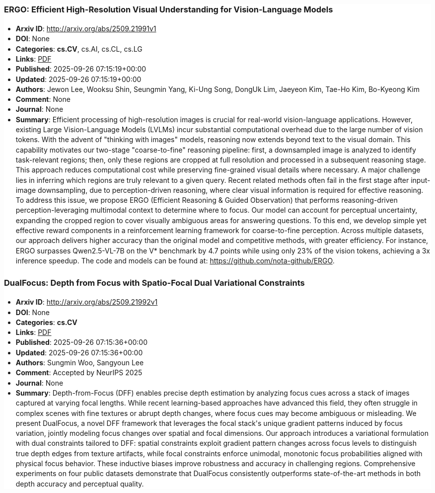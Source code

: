 

### ERGO: Efficient High-Resolution Visual Understanding for Vision-Language Models
- **Arxiv ID**: http://arxiv.org/abs/2509.21991v1
- **DOI**: None
- **Categories**: **cs.CV**, cs.AI, cs.CL, cs.LG
- **Links**: [PDF](http://arxiv.org/pdf/2509.21991v1)
- **Published**: 2025-09-26 07:15:19+00:00
- **Updated**: 2025-09-26 07:15:19+00:00
- **Authors**: Jewon Lee, Wooksu Shin, Seungmin Yang, Ki-Ung Song, DongUk Lim, Jaeyeon Kim, Tae-Ho Kim, Bo-Kyeong Kim
- **Comment**: None
- **Journal**: None
- **Summary**: Efficient processing of high-resolution images is crucial for real-world vision-language applications. However, existing Large Vision-Language Models (LVLMs) incur substantial computational overhead due to the large number of vision tokens. With the advent of "thinking with images" models, reasoning now extends beyond text to the visual domain. This capability motivates our two-stage "coarse-to-fine" reasoning pipeline: first, a downsampled image is analyzed to identify task-relevant regions; then, only these regions are cropped at full resolution and processed in a subsequent reasoning stage. This approach reduces computational cost while preserving fine-grained visual details where necessary. A major challenge lies in inferring which regions are truly relevant to a given query. Recent related methods often fail in the first stage after input-image downsampling, due to perception-driven reasoning, where clear visual information is required for effective reasoning. To address this issue, we propose ERGO (Efficient Reasoning & Guided Observation) that performs reasoning-driven perception-leveraging multimodal context to determine where to focus. Our model can account for perceptual uncertainty, expanding the cropped region to cover visually ambiguous areas for answering questions. To this end, we develop simple yet effective reward components in a reinforcement learning framework for coarse-to-fine perception. Across multiple datasets, our approach delivers higher accuracy than the original model and competitive methods, with greater efficiency. For instance, ERGO surpasses Qwen2.5-VL-7B on the V* benchmark by 4.7 points while using only 23% of the vision tokens, achieving a 3x inference speedup. The code and models can be found at: https://github.com/nota-github/ERGO.



### DualFocus: Depth from Focus with Spatio-Focal Dual Variational Constraints
- **Arxiv ID**: http://arxiv.org/abs/2509.21992v1
- **DOI**: None
- **Categories**: **cs.CV**
- **Links**: [PDF](http://arxiv.org/pdf/2509.21992v1)
- **Published**: 2025-09-26 07:15:36+00:00
- **Updated**: 2025-09-26 07:15:36+00:00
- **Authors**: Sungmin Woo, Sangyoun Lee
- **Comment**: Accepted by NeurIPS 2025
- **Journal**: None
- **Summary**: Depth-from-Focus (DFF) enables precise depth estimation by analyzing focus cues across a stack of images captured at varying focal lengths. While recent learning-based approaches have advanced this field, they often struggle in complex scenes with fine textures or abrupt depth changes, where focus cues may become ambiguous or misleading. We present DualFocus, a novel DFF framework that leverages the focal stack's unique gradient patterns induced by focus variation, jointly modeling focus changes over spatial and focal dimensions. Our approach introduces a variational formulation with dual constraints tailored to DFF: spatial constraints exploit gradient pattern changes across focus levels to distinguish true depth edges from texture artifacts, while focal constraints enforce unimodal, monotonic focus probabilities aligned with physical focus behavior. These inductive biases improve robustness and accuracy in challenging regions. Comprehensive experiments on four public datasets demonstrate that DualFocus consistently outperforms state-of-the-art methods in both depth accuracy and perceptual quality.
